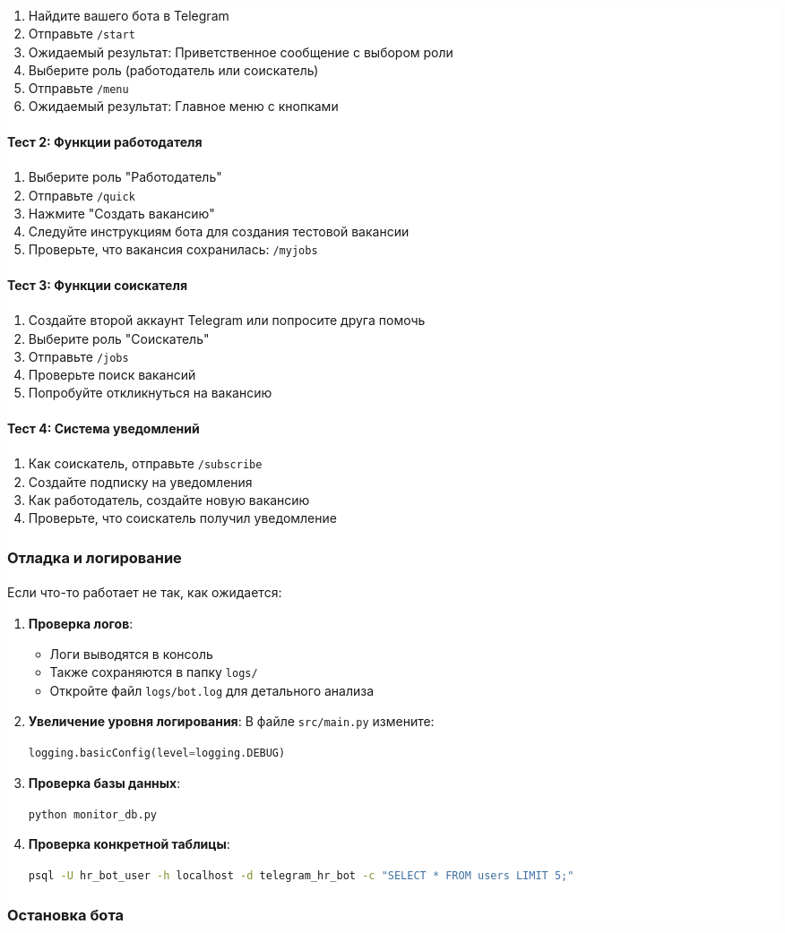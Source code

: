 1. Найдите вашего бота в Telegram
2. Отправьте `/start`
3. Ожидаемый результат: Приветственное сообщение с выбором роли
4. Выберите роль (работодатель или соискатель)
5. Отправьте `/menu`
6. Ожидаемый результат: Главное меню с кнопками

#### Тест 2: Функции работодателя

1. Выберите роль "Работодатель"
2. Отправьте `/quick`
3. Нажмите "Создать вакансию"
4. Следуйте инструкциям бота для создания тестовой вакансии
5. Проверьте, что вакансия сохранилась: `/myjobs`

#### Тест 3: Функции соискателя

1. Создайте второй аккаунт Telegram или попросите друга помочь
2. Выберите роль "Соискатель"
3. Отправьте `/jobs`
4. Проверьте поиск вакансий
5. Попробуйте откликнуться на вакансию

#### Тест 4: Система уведомлений

1. Как соискатель, отправьте `/subscribe`
2. Создайте подписку на уведомления
3. Как работодатель, создайте новую вакансию
4. Проверьте, что соискатель получил уведомление

### Отладка и логирование

Если что-то работает не так, как ожидается:

1. **Проверка логов**:
   - Логи выводятся в консоль
   - Также сохраняются в папку `logs/`
   - Откройте файл `logs/bot.log` для детального анализа

2. **Увеличение уровня логирования**:
   В файле `src/main.py` измените:
   ```python
   logging.basicConfig(level=logging.DEBUG)
   ```

3. **Проверка базы данных**:
   ```bash
   python monitor_db.py
   ```

4. **Проверка конкретной таблицы**:
   ```bash
   psql -U hr_bot_user -h localhost -d telegram_hr_bot -c "SELECT * FROM users LIMIT 5;"
   ```

### Остановка бота
